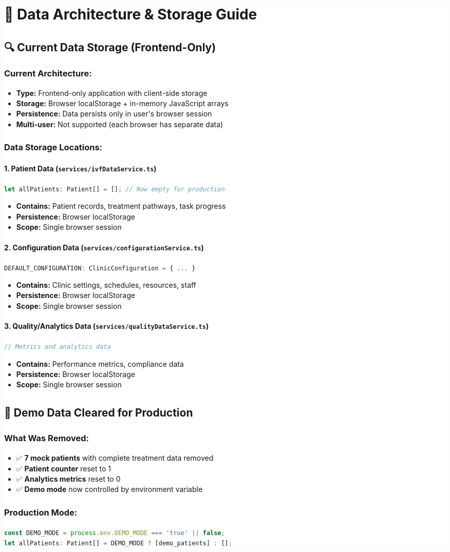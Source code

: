 # 💾 Data Architecture & Storage Guide

## 🔍 Current Data Storage (Frontend-Only)

### **Current Architecture:**
- **Type:** Frontend-only application with client-side storage
- **Storage:** Browser localStorage + in-memory JavaScript arrays
- **Persistence:** Data persists only in user's browser session
- **Multi-user:** Not supported (each browser has separate data)

### **Data Storage Locations:**

#### **1. Patient Data (`services/ivfDataService.ts`)**
```javascript
let allPatients: Patient[] = []; // Now empty for production
```
- **Contains:** Patient records, treatment pathways, task progress
- **Persistence:** Browser localStorage
- **Scope:** Single browser session

#### **2. Configuration Data (`services/configurationService.ts`)**
```javascript
DEFAULT_CONFIGURATION: ClinicConfiguration = { ... }
```
- **Contains:** Clinic settings, schedules, resources, staff
- **Persistence:** Browser localStorage
- **Scope:** Single browser session

#### **3. Quality/Analytics Data (`services/qualityDataService.ts`)**
```javascript
// Metrics and analytics data
```
- **Contains:** Performance metrics, compliance data
- **Persistence:** Browser localStorage
- **Scope:** Single browser session

## 🧹 Demo Data Cleared for Production

### **What Was Removed:**
- ✅ **7 mock patients** with complete treatment data removed
- ✅ **Patient counter** reset to 1
- ✅ **Analytics metrics** reset to 0
- ✅ **Demo mode** now controlled by environment variable

### **Production Mode:**
```javascript
const DEMO_MODE = process.env.DEMO_MODE === 'true' || false;
let allPatients: Patient[] = DEMO_MODE ? [demo_patients] : [];
```
